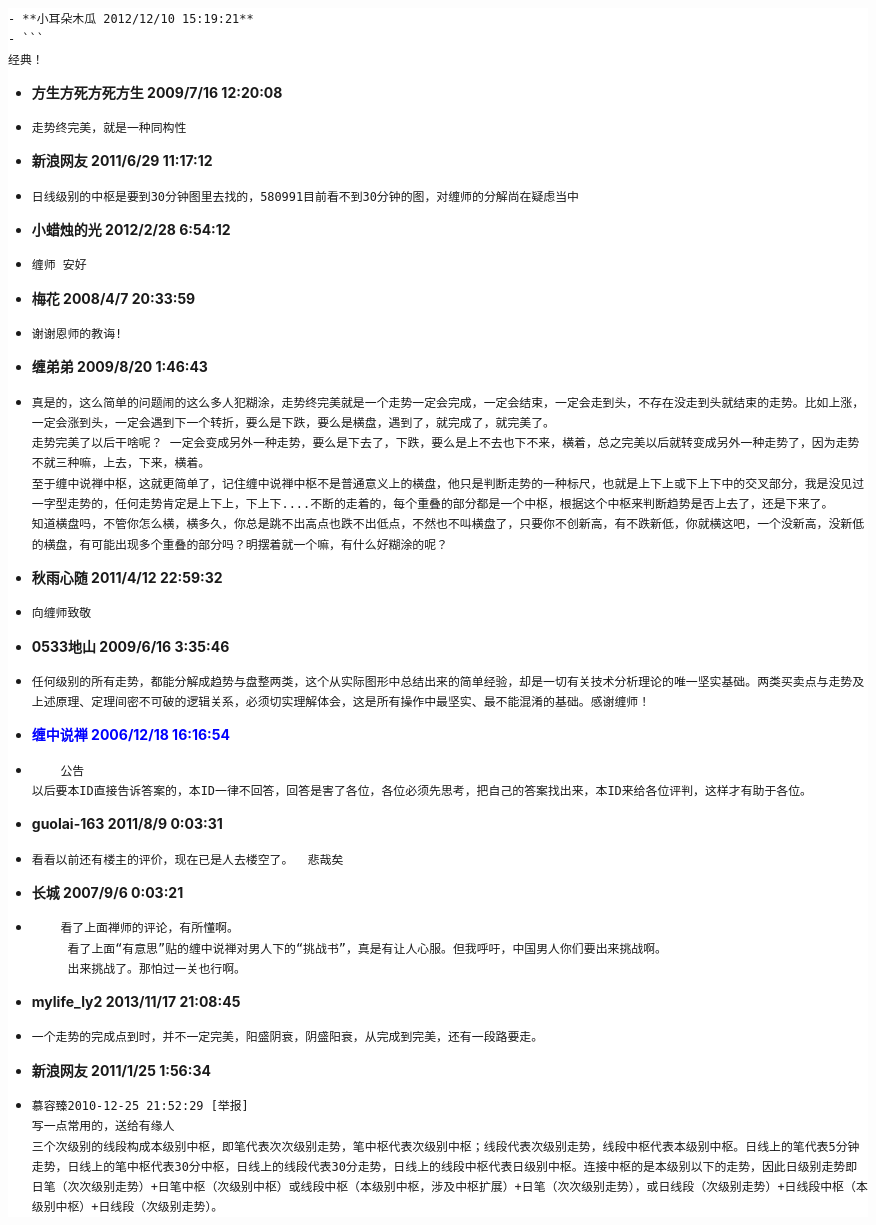   ```
- **小耳朵木瓜 2012/12/10 15:19:21**
- ```
  经典！
  ```
- **方生方死方死方生 2009/7/16 12:20:08**
- ```
  走势终完美，就是一种同构性
  ```
- **新浪网友 2011/6/29 11:17:12**
- ```
  日线级别的中枢是要到30分钟图里去找的，580991目前看不到30分钟的图，对缠师的分解尚在疑虑当中
  ```
- **小蜡烛的光 2012/2/28 6:54:12**
- ```
  缠师 安好
  ```
- **梅花 2008/4/7 20:33:59**
- ```
  谢谢恩师的教诲!
  ```
- **缠弟弟 2009/8/20 1:46:43**
- ```
  真是的，这么简单的问题闹的这么多人犯糊涂，走势终完美就是一个走势一定会完成，一定会结束，一定会走到头，不存在没走到头就结束的走势。比如上涨，一定会涨到头，一定会遇到下一个转折，要么是下跌，要么是横盘，遇到了，就完成了，就完美了。
  走势完美了以后干啥呢？ 一定会变成另外一种走势，要么是下去了，下跌，要么是上不去也下不来，横着，总之完美以后就转变成另外一种走势了，因为走势不就三种嘛，上去，下来，横着。
  至于缠中说禅中枢，这就更简单了，记住缠中说禅中枢不是普通意义上的横盘，他只是判断走势的一种标尺，也就是上下上或下上下中的交叉部分，我是没见过一字型走势的，任何走势肯定是上下上，下上下....不断的走着的，每个重叠的部分都是一个中枢，根据这个中枢来判断趋势是否上去了，还是下来了。
  知道横盘吗，不管你怎么横，横多久，你总是跳不出高点也跌不出低点，不然也不叫横盘了，只要你不创新高，有不跌新低，你就横这吧，一个没新高，没新低的横盘，有可能出现多个重叠的部分吗？明摆着就一个嘛，有什么好糊涂的呢？
  ```
- **秋雨心随 2011/4/12 22:59:32**
- ```
  向缠师致敬
  ```
- **0533地山 2009/6/16 3:35:46**
- ```
  任何级别的所有走势，都能分解成趋势与盘整两类，这个从实际图形中总结出来的简单经验，却是一切有关技术分析理论的唯一坚实基础。两类买卖点与走势及上述原理、定理间密不可破的逻辑关系，必须切实理解体会，这是所有操作中最坚实、最不能混淆的基础。感谢缠师！
  ```
- <font color='blue'>**缠中说禅 2006/12/18 16:16:54**</font>
- ```
      公告
  以后要本ID直接告诉答案的，本ID一律不回答，回答是害了各位，各位必须先思考，把自己的答案找出来，本ID来给各位评判，这样才有助于各位。
  ```
- **guolai-163 2011/8/9 0:03:31**
- ```
  看看以前还有楼主的评价，现在已是人去楼空了。  悲哉矣
  ```
- **长城 2007/9/6 0:03:21**
- ```
      看了上面禅师的评论，有所懂啊。
       看了上面“有意思”贴的缠中说禅对男人下的“挑战书”，真是有让人心服。但我呼吁，中国男人你们要出来挑战啊。
       出来挑战了。那怕过一关也行啊。
  ```
- **mylife_ly2 2013/11/17 21:08:45**
- ```
  一个走势的完成点到时，并不一定完美，阳盛阴衰，阴盛阳衰，从完成到完美，还有一段路要走。
  ```
- **新浪网友 2011/1/25 1:56:34**
- ```
  慕容臻2010-12-25 21:52:29 [举报]
  写一点常用的，送给有缘人
  三个次级别的线段构成本级别中枢，即笔代表次次级别走势，笔中枢代表次级别中枢；线段代表次级别走势，线段中枢代表本级别中枢。日线上的笔代表5分钟走势，日线上的笔中枢代表30分中枢，日线上的线段代表30分走势，日线上的线段中枢代表日级别中枢。连接中枢的是本级别以下的走势，因此日级别走势即日笔（次次级别走势）+日笔中枢（次级别中枢）或线段中枢（本级别中枢，涉及中枢扩展）+日笔（次次级别走势），或日线段（次级别走势）+日线段中枢（本级别中枢）+日线段（次级别走势）。
  ```